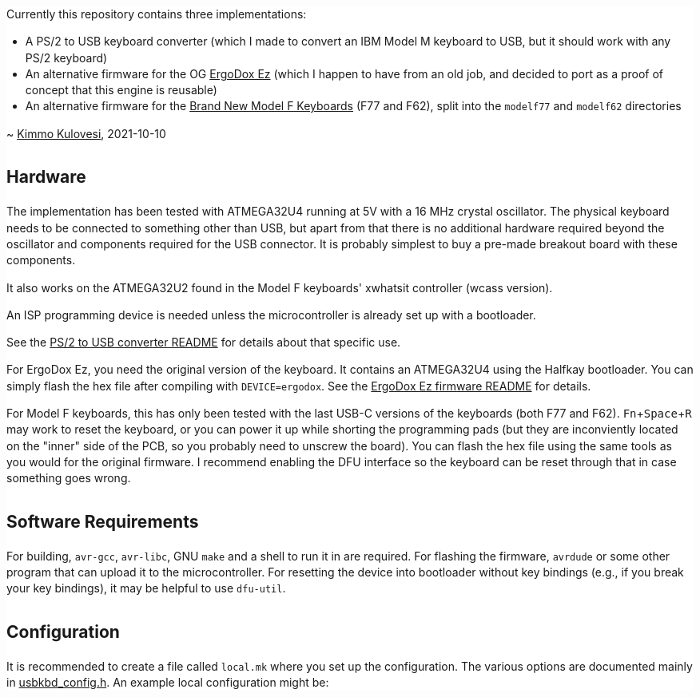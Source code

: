 Currently this repository contains three implementations:
* A PS/2 to USB keyboard converter (which I made to convert an IBM Model
  M keyboard to USB, but it should work with any PS/2 keyboard)
* An alternative firmware for the OG [ErgoDox Ez](https://ergodox-ez.com)
  (which I happen to have from an old job, and decided to port as a proof of
  concept that this engine is reusable)
* An alternative firmware for the [Brand New Model F Keyboards](https://www.modelfkeyboards.com/)
  (F77 and F62), split into the `modelf77` and `modelf62` directories

~ [Kimmo Kulovesi](https://arkku.dev/), 2021-10-10

## Hardware

The implementation has been tested with ATMEGA32U4 running at 5V with a
16 MHz crystal oscillator. The physical keyboard needs to be connected to
something other than USB, but apart from that there is no additional hardware
required beyond the oscillator and components required for the USB connector.
It is probably simplest to buy a pre-made breakout board with these components.

It also works on the ATMEGA32U2 found in the Model F keyboards' xwhatsit
controller (wcass version).

An ISP programming device is needed unless the microcontroller is already set
up with a bootloader.

See the [PS/2 to USB converter README](ps2usb/README.md) for details about that
specific use.

For ErgoDox Ez, you need the original version of the keyboard. It contains an
ATMEGA32U4 using the Halfkay bootloader. You can simply flash the hex file
after compiling with `DEVICE=ergodox`. See the
[ErgoDox Ez firmware README](ergodox/README.md) for details.

For Model F keyboards, this has only been tested with the last USB-C versions
of the keyboards (both F77 and F62).
<kbd>Fn</kbd>+<kbd>Space</kbd>+<kbd>R</kbd> may work to reset the keyboard,
or you can power it up while shorting the programming pads (but they are
inconviently located on the "inner" side of the PCB, so you probably need to
unscrew the board). You can flash the hex file using the same tools as you
would for the original firmware. I recommend enabling the DFU interface so
the keyboard can be reset through that in case something goes wrong.

## Software Requirements

For building, `avr-gcc`, `avr-libc`, GNU `make` and a shell to run it in are
required. For flashing the firmware, `avrdude` or some other program that can
upload it to the microcontroller. For resetting the device into bootloader
without key bindings (e.g., if you break your key bindings), it may be helpful
to use `dfu-util`.

## Configuration

It is recommended to create a file called `local.mk` where you set up the
configuration. The various options are documented mainly in
[usbkbd_config.h](usbkbd_config.h). An example local configuration might be:
